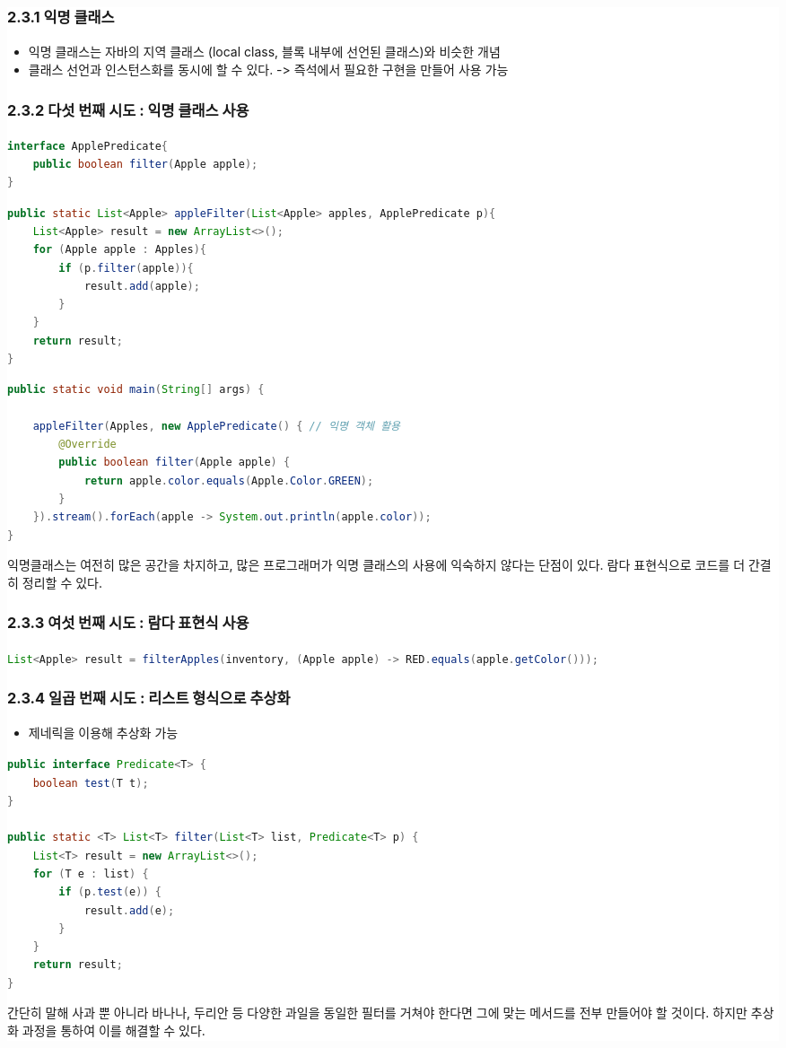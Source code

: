 ### 2.3.1 익명 클래스
- 익명 클래스는 자바의 지역 클래스 (local class, 블록 내부에 선언된 클래스)와 비슷한 개념
- 클래스 선언과 인스턴스화를 동시에 할 수 있다. -> 즉석에서 필요한 구현을 만들어 사용 가능

### 2.3.2 다섯 번째 시도 : 익명 클래스 사용
```java
interface ApplePredicate{
    public boolean filter(Apple apple);
}
```
```java
public static List<Apple> appleFilter(List<Apple> apples, ApplePredicate p){
    List<Apple> result = new ArrayList<>();
    for (Apple apple : Apples){
        if (p.filter(apple)){
            result.add(apple);
        }
    }
    return result;
}
```
```java
public static void main(String[] args) {

    appleFilter(Apples, new ApplePredicate() { // 익명 객체 활용
        @Override
        public boolean filter(Apple apple) {
            return apple.color.equals(Apple.Color.GREEN);
        }
    }).stream().forEach(apple -> System.out.println(apple.color));
}
```
익명클래스는 여전히 많은 공간을 차지하고, 많은 프로그래머가 익명 클래스의 사용에 익숙하지 않다는 단점이 있다.
람다 표현식으로 코드를 더 간결히 정리할 수 있다.

### 2.3.3 여섯 번째 시도 : 람다 표현식 사용
```java
List<Apple> result = filterApples(inventory, (Apple apple) -> RED.equals(apple.getColor()));
```
### 2.3.4 일곱 번째 시도 : 리스트 형식으로 추상화
- 제네릭을 이용해 추상화 가능
```java
public interface Predicate<T> {
	boolean test(T t);
}

public static <T> List<T> filter(List<T> list, Predicate<T> p) {
	List<T> result = new ArrayList<>();
	for (T e : list) {
		if (p.test(e)) {
			result.add(e);
        }
    }
	return result;
}
```
간단히 말해 사과 뿐 아니라 바나나, 두리안 등 다양한 과일을 동일한 필터를 거쳐야 한다면 그에 맞는 메서드를 전부 만들어야 할 것이다. 하지만 추상화 과정을 통하여 이를 해결할 수 있다.




